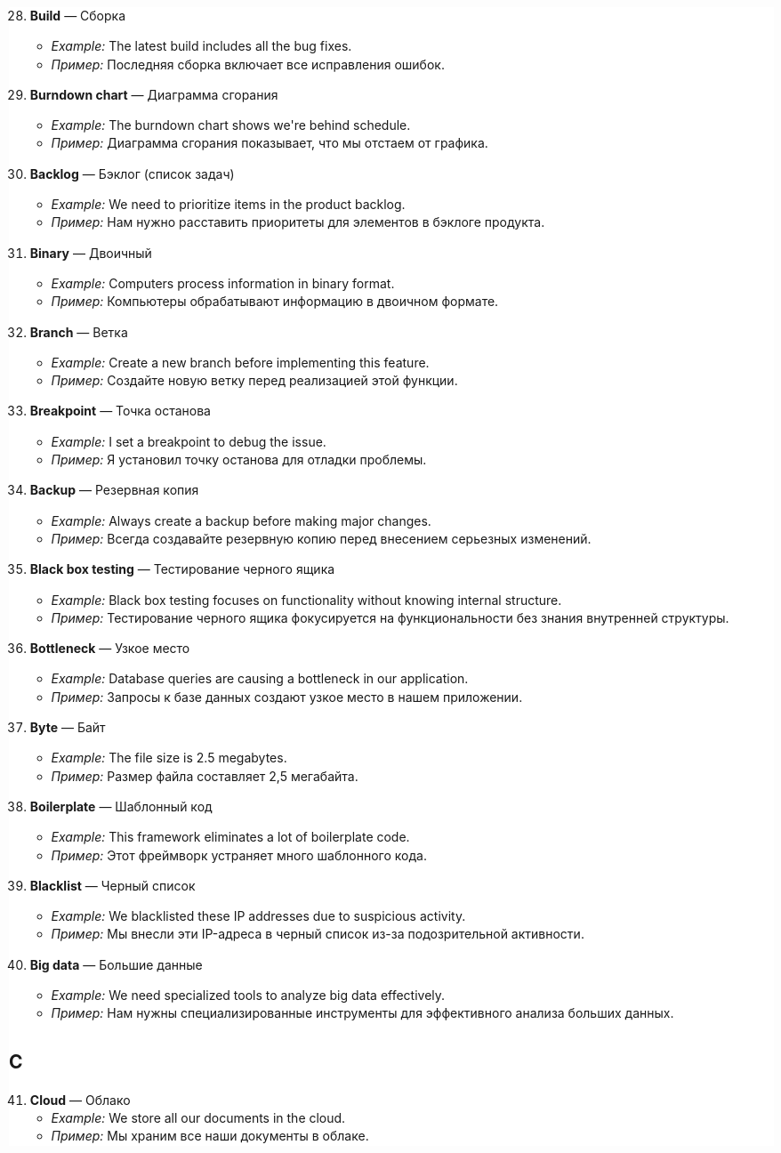 28. **Build** — Сборка
    * *Example:* The latest build includes all the bug fixes.
    * *Пример:* Последняя сборка включает все исправления ошибок.

29. **Burndown chart** — Диаграмма сгорания
    * *Example:* The burndown chart shows we're behind schedule.
    * *Пример:* Диаграмма сгорания показывает, что мы отстаем от графика.

30. **Backlog** — Бэклог (список задач)
    * *Example:* We need to prioritize items in the product backlog.
    * *Пример:* Нам нужно расставить приоритеты для элементов в бэклоге продукта.

31. **Binary** — Двоичный
    * *Example:* Computers process information in binary format.
    * *Пример:* Компьютеры обрабатывают информацию в двоичном формате.

32. **Branch** — Ветка
    * *Example:* Create a new branch before implementing this feature.
    * *Пример:* Создайте новую ветку перед реализацией этой функции.

33. **Breakpoint** — Точка останова
    * *Example:* I set a breakpoint to debug the issue.
    * *Пример:* Я установил точку останова для отладки проблемы.

34. **Backup** — Резервная копия
    * *Example:* Always create a backup before making major changes.
    * *Пример:* Всегда создавайте резервную копию перед внесением серьезных изменений.

35. **Black box testing** — Тестирование черного ящика
    * *Example:* Black box testing focuses on functionality without knowing internal structure.
    * *Пример:* Тестирование черного ящика фокусируется на функциональности без знания внутренней структуры.

36. **Bottleneck** — Узкое место
    * *Example:* Database queries are causing a bottleneck in our application.
    * *Пример:* Запросы к базе данных создают узкое место в нашем приложении.

37. **Byte** — Байт
    * *Example:* The file size is 2.5 megabytes.
    * *Пример:* Размер файла составляет 2,5 мегабайта.

38. **Boilerplate** — Шаблонный код
    * *Example:* This framework eliminates a lot of boilerplate code.
    * *Пример:* Этот фреймворк устраняет много шаблонного кода.

39. **Blacklist** — Черный список
    * *Example:* We blacklisted these IP addresses due to suspicious activity.
    * *Пример:* Мы внесли эти IP-адреса в черный список из-за подозрительной активности.

40. **Big data** — Большие данные
    * *Example:* We need specialized tools to analyze big data effectively.
    * *Пример:* Нам нужны специализированные инструменты для эффективного анализа больших данных.

## C

41. **Cloud** — Облако
    * *Example:* We store all our documents in the cloud.
    * *Пример:* Мы храним все наши документы в облаке.
